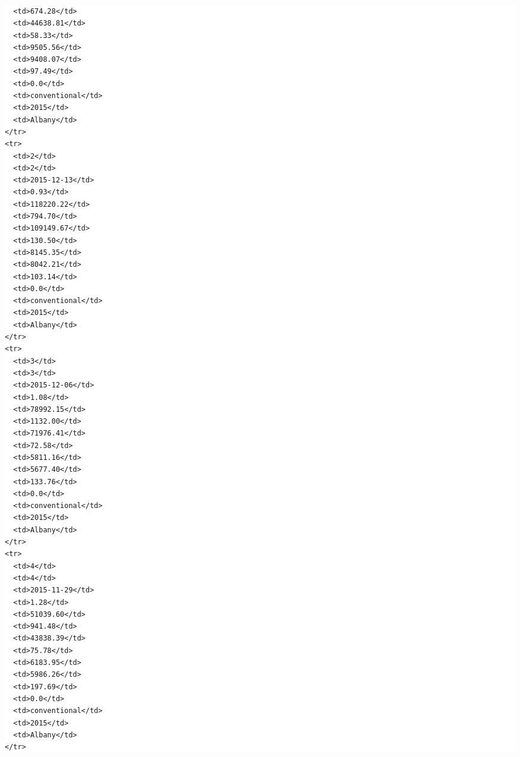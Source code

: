       <td>674.28</td>
      <td>44638.81</td>
      <td>58.33</td>
      <td>9505.56</td>
      <td>9408.07</td>
      <td>97.49</td>
      <td>0.0</td>
      <td>conventional</td>
      <td>2015</td>
      <td>Albany</td>
    </tr>
    <tr>
      <td>2</td>
      <td>2</td>
      <td>2015-12-13</td>
      <td>0.93</td>
      <td>118220.22</td>
      <td>794.70</td>
      <td>109149.67</td>
      <td>130.50</td>
      <td>8145.35</td>
      <td>8042.21</td>
      <td>103.14</td>
      <td>0.0</td>
      <td>conventional</td>
      <td>2015</td>
      <td>Albany</td>
    </tr>
    <tr>
      <td>3</td>
      <td>3</td>
      <td>2015-12-06</td>
      <td>1.08</td>
      <td>78992.15</td>
      <td>1132.00</td>
      <td>71976.41</td>
      <td>72.58</td>
      <td>5811.16</td>
      <td>5677.40</td>
      <td>133.76</td>
      <td>0.0</td>
      <td>conventional</td>
      <td>2015</td>
      <td>Albany</td>
    </tr>
    <tr>
      <td>4</td>
      <td>4</td>
      <td>2015-11-29</td>
      <td>1.28</td>
      <td>51039.60</td>
      <td>941.48</td>
      <td>43838.39</td>
      <td>75.78</td>
      <td>6183.95</td>
      <td>5986.26</td>
      <td>197.69</td>
      <td>0.0</td>
      <td>conventional</td>
      <td>2015</td>
      <td>Albany</td>
    </tr>
  </tbody>
</table>